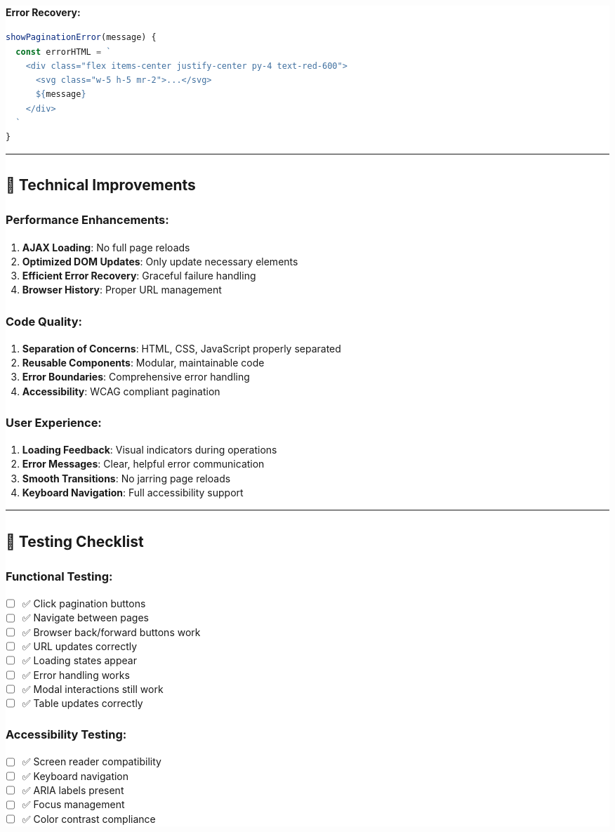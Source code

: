 **Error Recovery:**
```javascript
showPaginationError(message) {
  const errorHTML = `
    <div class="flex items-center justify-center py-4 text-red-600">
      <svg class="w-5 h-5 mr-2">...</svg>
      ${message}
    </div>
  `
}
```

---

## 🚀 **Technical Improvements**

### **Performance Enhancements:**
1. **AJAX Loading**: No full page reloads
2. **Optimized DOM Updates**: Only update necessary elements
3. **Efficient Error Recovery**: Graceful failure handling
4. **Browser History**: Proper URL management

### **Code Quality:**
1. **Separation of Concerns**: HTML, CSS, JavaScript properly separated
2. **Reusable Components**: Modular, maintainable code
3. **Error Boundaries**: Comprehensive error handling
4. **Accessibility**: WCAG compliant pagination

### **User Experience:**
1. **Loading Feedback**: Visual indicators during operations
2. **Error Messages**: Clear, helpful error communication
3. **Smooth Transitions**: No jarring page reloads
4. **Keyboard Navigation**: Full accessibility support

---

## 🎯 **Testing Checklist**

### **Functional Testing:**
- [ ] ✅ Click pagination buttons
- [ ] ✅ Navigate between pages
- [ ] ✅ Browser back/forward buttons work
- [ ] ✅ URL updates correctly
- [ ] ✅ Loading states appear
- [ ] ✅ Error handling works
- [ ] ✅ Modal interactions still work
- [ ] ✅ Table updates correctly

### **Accessibility Testing:**
- [ ] ✅ Screen reader compatibility
- [ ] ✅ Keyboard navigation
- [ ] ✅ ARIA labels present
- [ ] ✅ Focus management
- [ ] ✅ Color contrast compliance
